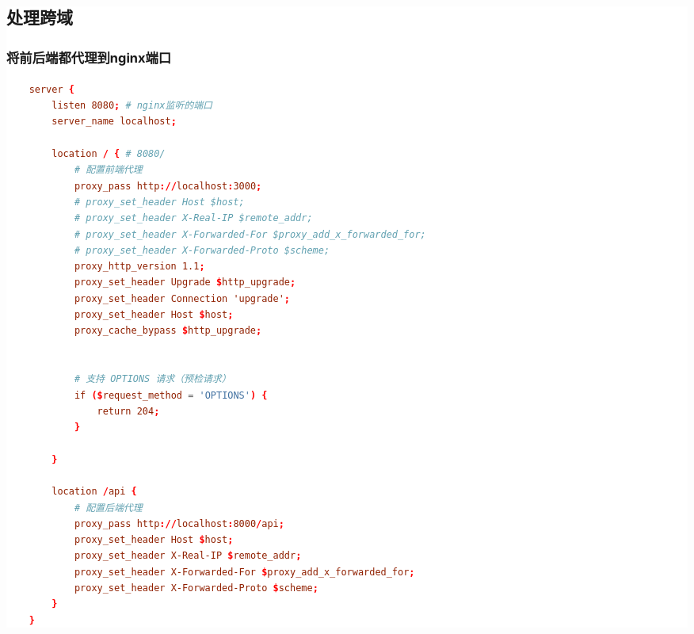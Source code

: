 ```bash
```


## 处理跨域
### 将前后端都代理到nginx端口
```conf
    server {
        listen 8080; # nginx监听的端口
        server_name localhost;
    
        location / { # 8080/
            # 配置前端代理
            proxy_pass http://localhost:3000;
            # proxy_set_header Host $host;
            # proxy_set_header X-Real-IP $remote_addr;
            # proxy_set_header X-Forwarded-For $proxy_add_x_forwarded_for;
            # proxy_set_header X-Forwarded-Proto $scheme;
            proxy_http_version 1.1;
            proxy_set_header Upgrade $http_upgrade;
            proxy_set_header Connection 'upgrade';
            proxy_set_header Host $host;
            proxy_cache_bypass $http_upgrade;
    
    
            # 支持 OPTIONS 请求（预检请求）
            if ($request_method = 'OPTIONS') {
                return 204;
            }
        
        }
    
        location /api {
            # 配置后端代理
            proxy_pass http://localhost:8000/api;
            proxy_set_header Host $host;
            proxy_set_header X-Real-IP $remote_addr;
            proxy_set_header X-Forwarded-For $proxy_add_x_forwarded_for;
            proxy_set_header X-Forwarded-Proto $scheme;
        }
    }
```

